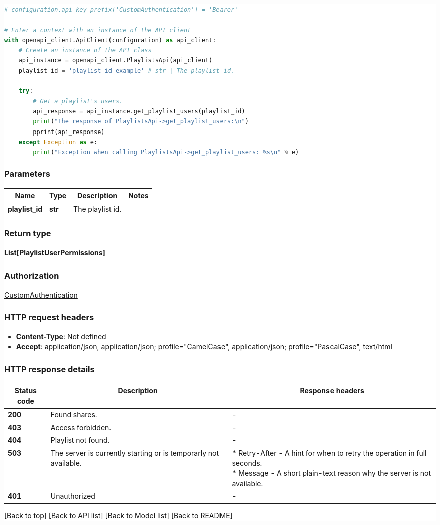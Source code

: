 ```python
# configuration.api_key_prefix['CustomAuthentication'] = 'Bearer'

# Enter a context with an instance of the API client
with openapi_client.ApiClient(configuration) as api_client:
    # Create an instance of the API class
    api_instance = openapi_client.PlaylistsApi(api_client)
    playlist_id = 'playlist_id_example' # str | The playlist id.

    try:
        # Get a playlist's users.
        api_response = api_instance.get_playlist_users(playlist_id)
        print("The response of PlaylistsApi->get_playlist_users:\n")
        pprint(api_response)
    except Exception as e:
        print("Exception when calling PlaylistsApi->get_playlist_users: %s\n" % e)
```



### Parameters


Name | Type | Description  | Notes
------------- | ------------- | ------------- | -------------
 **playlist_id** | **str**| The playlist id. | 

### Return type

[**List[PlaylistUserPermissions]**](PlaylistUserPermissions.md)

### Authorization

[CustomAuthentication](../README.md#CustomAuthentication)

### HTTP request headers

 - **Content-Type**: Not defined
 - **Accept**: application/json, application/json; profile="CamelCase", application/json; profile="PascalCase", text/html

### HTTP response details

| Status code | Description | Response headers |
|-------------|-------------|------------------|
**200** | Found shares. |  -  |
**403** | Access forbidden. |  -  |
**404** | Playlist not found. |  -  |
**503** | The server is currently starting or is temporarly not available. |  * Retry-After - A hint for when to retry the operation in full seconds. <br>  * Message - A short plain-text reason why the server is not available. <br>  |
**401** | Unauthorized |  -  |

[[Back to top]](#) [[Back to API list]](../README.md#documentation-for-api-endpoints) [[Back to Model list]](../README.md#documentation-for-models) [[Back to README]](../README.md)

